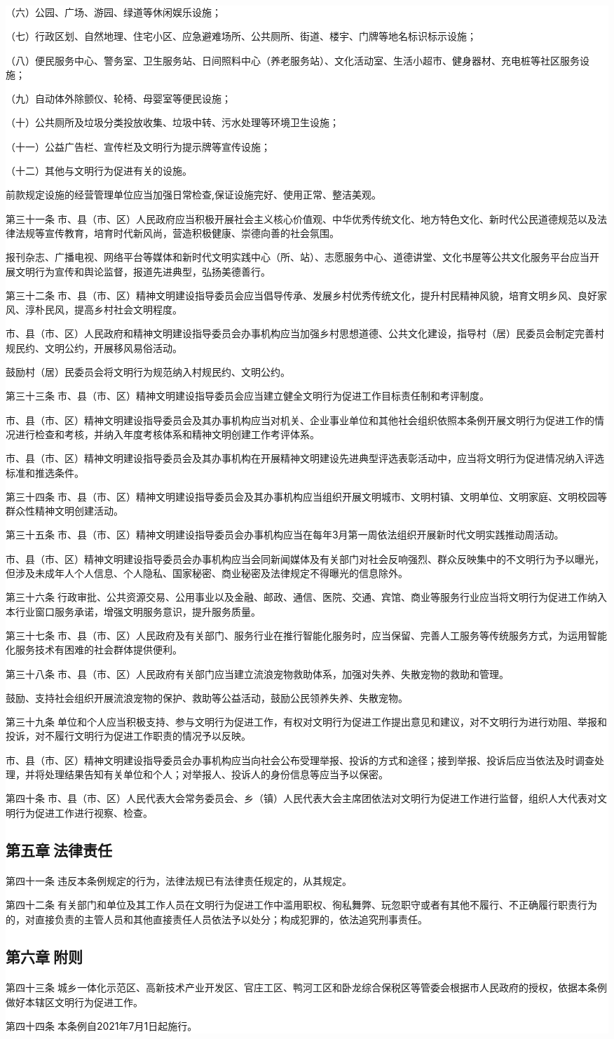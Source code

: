 （六）公园、广场、游园、绿道等休闲娱乐设施；

（七）行政区划、自然地理、住宅小区、应急避难场所、公共厕所、街道、楼宇、门牌等地名标识标示设施；

（八）便民服务中心、警务室、卫生服务站、日间照料中心（养老服务站）、文化活动室、生活小超市、健身器材、充电桩等社区服务设施；

（九）自动体外除颤仪、轮椅、母婴室等便民设施；

（十）公共厕所及垃圾分类投放收集、垃圾中转、污水处理等环境卫生设施；

（十一）公益广告栏、宣传栏及文明行为提示牌等宣传设施；

（十二）其他与文明行为促进有关的设施。

前款规定设施的经营管理单位应当加强日常检查,保证设施完好、使用正常、整洁美观。

第三十一条 市、县（市、区）人民政府应当积极开展社会主义核心价值观、中华优秀传统文化、地方特色文化、新时代公民道德规范以及法律法规等宣传教育，培育时代新风尚，营造积极健康、崇德向善的社会氛围。

报刊杂志、广播电视、网络平台等媒体和新时代文明实践中心（所、站）、志愿服务中心、道德讲堂、文化书屋等公共文化服务平台应当开展文明行为宣传和舆论监督，报道先进典型，弘扬美德善行。

第三十二条 市、县（市、区）精神文明建设指导委员会应当倡导传承、发展乡村优秀传统文化，提升村民精神风貌，培育文明乡风、良好家风、淳朴民风，提高乡村社会文明程度。

市、县（市、区）人民政府和精神文明建设指导委员会办事机构应当加强乡村思想道德、公共文化建设，指导村（居）民委员会制定完善村规民约、文明公约，开展移风易俗活动。

鼓励村（居）民委员会将文明行为规范纳入村规民约、文明公约。

第三十三条 市、县（市、区）精神文明建设指导委员会应当建立健全文明行为促进工作目标责任制和考评制度。

市、县（市、区）精神文明建设指导委员会及其办事机构应当对机关、企业事业单位和其他社会组织依照本条例开展文明行为促进工作的情况进行检查和考核，并纳入年度考核体系和精神文明创建工作考评体系。

市、县（市、区）精神文明建设指导委员会及其办事机构在开展精神文明建设先进典型评选表彰活动中，应当将文明行为促进情况纳入评选标准和推选条件。

第三十四条 市、县（市、区）精神文明建设指导委员会及其办事机构应当组织开展文明城市、文明村镇、文明单位、文明家庭、文明校园等群众性精神文明创建活动。

第三十五条 市、县（市、区）精神文明建设指导委员会办事机构应当在每年3月第一周依法组织开展新时代文明实践推动周活动。

市、县（市、区）精神文明建设指导委员会办事机构应当会同新闻媒体及有关部门对社会反响强烈、群众反映集中的不文明行为予以曝光，但涉及未成年人个人信息、个人隐私、国家秘密、商业秘密及法律规定不得曝光的信息除外。

第三十六条 行政审批、公共资源交易、公用事业以及金融、邮政、通信、医院、交通、宾馆、商业等服务行业应当将文明行为促进工作纳入本行业窗口服务承诺，增强文明服务意识，提升服务质量。

第三十七条 市、县（市、区）人民政府及有关部门、服务行业在推行智能化服务时，应当保留、完善人工服务等传统服务方式，为运用智能化服务技术有困难的社会群体提供便利。

第三十八条 市、县（市、区）人民政府有关部门应当建立流浪宠物救助体系，加强对失养、失散宠物的救助和管理。

鼓励、支持社会组织开展流浪宠物的保护、救助等公益活动，鼓励公民领养失养、失散宠物。

第三十九条 单位和个人应当积极支持、参与文明行为促进工作，有权对文明行为促进工作提出意见和建议，对不文明行为进行劝阻、举报和投诉，对不履行文明行为促进工作职责的情况予以反映。

市、县（市、区）精神文明建设指导委员会办事机构应当向社会公布受理举报、投诉的方式和途径；接到举报、投诉后应当依法及时调查处理，并将处理结果告知有关单位和个人；对举报人、投诉人的身份信息等应当予以保密。

第四十条 市、县（市、区）人民代表大会常务委员会、乡（镇）人民代表大会主席团依法对文明行为促进工作进行监督，组织人大代表对文明行为促进工作进行视察、检查。

## 第五章  法律责任

第四十一条 违反本条例规定的行为，法律法规已有法律责任规定的，从其规定。

第四十二条 有关部门和单位及其工作人员在文明行为促进工作中滥用职权、徇私舞弊、玩忽职守或者有其他不履行、不正确履行职责行为的，对直接负责的主管人员和其他直接责任人员依法予以处分；构成犯罪的，依法追究刑事责任。

## 第六章  附则

第四十三条 城乡一体化示范区、高新技术产业开发区、官庄工区、鸭河工区和卧龙综合保税区等管委会根据市人民政府的授权，依据本条例做好本辖区文明行为促进工作。

第四十四条 本条例自2021年7月1日起施行。

